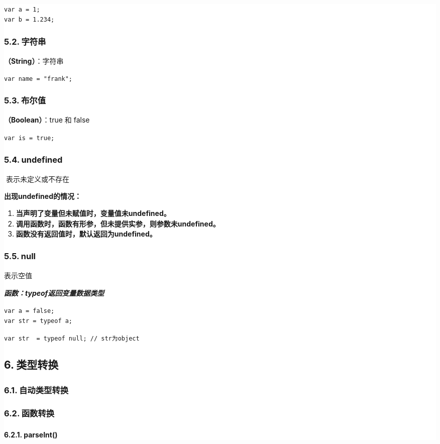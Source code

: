 ```JS
var a = 1;
var b = 1.234;
```

### 5.2. 字符串

**（String）**：字符串

```JS
var name = "frank";
```

### 5.3. 布尔值

**（Boolean）**：true 和 false

```JS
var is = true;
```

### 5.4. undefined

​	表示未定义或不存在

**出现undefined的情况：**

1. **当声明了变量但未赋值时，变量值未undefined。**
2. **调用函数时，函数有形参，但未提供实参，则参数未undefined。**
3. **函数没有返回值时，默认返回为undefined。**

### 5.5. null

表示空值

***函数：typeof返回变量数据类型***

```JS
var a = false;
var str = typeof a;
```

```JS
var str  = typeof null; // str为object 
```



## 6. 类型转换

### 6.1. 自动类型转换



### 6.2. 函数转换

#### 6.2.1. parseInt()
